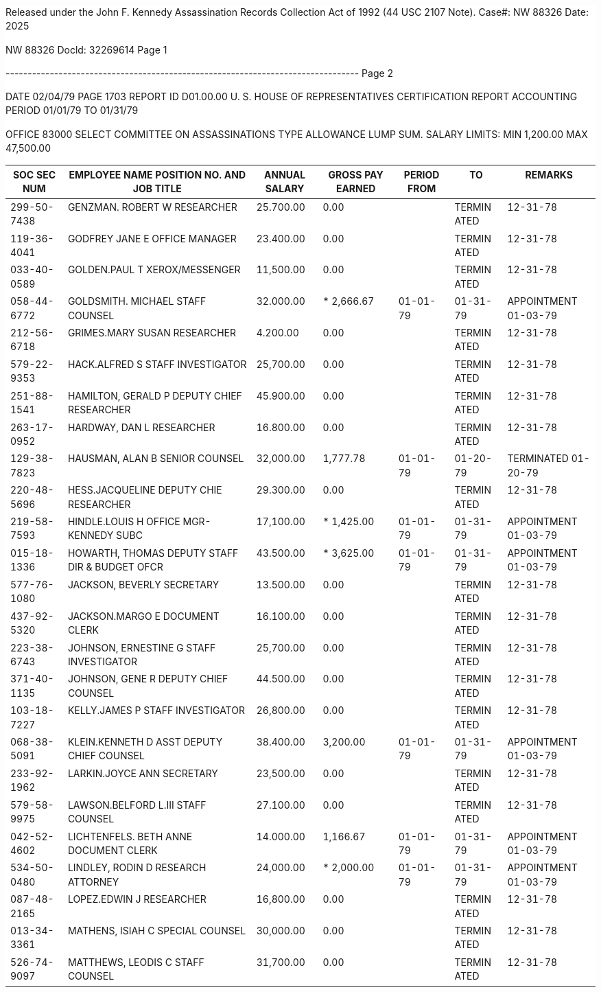 Released under the John F. Kennedy Assassination Records Collection Act of 1992 (44 USC
2107 Note). Case#: NW 88326 Date: 2025

NW 88326 Docld: 32269614 Page 1


-------------------------------------------------------------------------------- Page 2

DATE 02/04/79 PAGE 1703
REPORT ID D01.00.00 U. S. HOUSE OF REPRESENTATIVES
CERTIFICATION REPORT
ACCOUNTING PERIOD 01/01/79 TO 01/31/79

OFFICE 83000 SELECT COMMITTEE ON ASSASSINATIONS
TYPE ALLOWANCE LUMP SUM. SALARY LIMITS: MIN 1,200.00 MAX 47,500.00

| SOC SEC NUM | EMPLOYEE NAME POSITION NO. AND JOB TITLE       | ANNUAL SALARY | GROSS PAY EARNED | PERIOD FROM | TO         | REMARKS              |
| ----------- | ---------------------------------------------- | ------------- | ---------------- | ----------- | ---------- | -------------------- |
| 299-50-7438 | GENZMAN. ROBERT W RESEARCHER                   | 25.700.00     | 0.00             |             | TERMINATED | 12-31-78             |
| 119-36-4041 | GODFREY JANE E OFFICE MANAGER                  | 23.400.00     | 0.00             |             | TERMINATED | 12-31-78             |
| 033-40-0589 | GOLDEN.PAUL T XEROX/MESSENGER                  | 11,500.00     | 0.00             |             | TERMINATED | 12-31-78             |
| 058-44-6772 | GOLDSMITH. MICHAEL STAFF COUNSEL               | 32.000.00     | * 2,666.67       | 01-01-79    | 01-31-79   | APPOINTMENT 01-03-79 |
| 212-56-6718 | GRIMES.MARY SUSAN RESEARCHER                   | 4.200.00      | 0.00             |             | TERMINATED | 12-31-78             |
| 579-22-9353 | HACK.ALFRED S STAFF INVESTIGATOR               | 25,700.00     | 0.00             |             | TERMINATED | 12-31-78             |
| 251-88-1541 | HAMILTON, GERALD P DEPUTY CHIEF RESEARCHER     | 45.900.00     | 0.00             |             | TERMINATED | 12-31-78             |
| 263-17-0952 | HARDWAY, DAN L RESEARCHER                      | 16.800.00     | 0.00             |             | TERMINATED | 12-31-78             |
| 129-38-7823 | HAUSMAN, ALAN B SENIOR COUNSEL                 | 32,000.00     | 1,777.78         | 01-01-79    | 01-20-79   | TERMINATED 01-20-79  |
| 220-48-5696 | HESS.JACQUELINE DEPUTY CHIE RESEARCHER         | 29.300.00     | 0.00             |             | TERMINATED | 12-31-78             |
| 219-58-7593 | HINDLE.LOUIS H OFFICE MGR-KENNEDY SUBC         | 17,100.00     | * 1,425.00       | 01-01-79    | 01-31-79   | APPOINTMENT 01-03-79 |
| 015-18-1336 | HOWARTH, THOMAS DEPUTY STAFF DIR & BUDGET OFCR | 43.500.00     | * 3,625.00       | 01-01-79    | 01-31-79   | APPOINTMENT 01-03-79 |
| 577-76-1080 | JACKSON, BEVERLY SECRETARY                     | 13.500.00     | 0.00             |             | TERMINATED | 12-31-78             |
| 437-92-5320 | JACKSON.MARGO E DOCUMENT CLERK                 | 16.100.00     | 0.00             |             | TERMINATED | 12-31-78             |
| 223-38-6743 | JOHNSON, ERNESTINE G STAFF INVESTIGATOR        | 25,700.00     | 0.00             |             | TERMINATED | 12-31-78             |
| 371-40-1135 | JOHNSON, GENE R DEPUTY CHIEF COUNSEL           | 44.500.00     | 0.00             |             | TERMINATED | 12-31-78             |
| 103-18-7227 | KELLY.JAMES P STAFF INVESTIGATOR               | 26,800.00     | 0.00             |             | TERMINATED | 12-31-78             |
| 068-38-5091 | KLEIN.KENNETH D ASST DEPUTY CHIEF COUNSEL      | 38.400.00     | 3,200.00         | 01-01-79    | 01-31-79   | APPOINTMENT 01-03-79 |
| 233-92-1962 | LARKIN.JOYCE ANN SECRETARY                     | 23,500.00     | 0.00             |             | TERMINATED | 12-31-78             |
| 579-58-9975 | LAWSON.BELFORD L.III STAFF COUNSEL             | 27.100.00     | 0.00             |             | TERMINATED | 12-31-78             |
| 042-52-4602 | LICHTENFELS. BETH ANNE DOCUMENT CLERK          | 14.000.00     | 1,166.67         | 01-01-79    | 01-31-79   | APPOINTMENT 01-03-79 |
| 534-50-0480 | LINDLEY, RODIN D RESEARCH ATTORNEY             | 24,000.00     | * 2,000.00       | 01-01-79    | 01-31-79   | APPOINTMENT 01-03-79 |
| 087-48-2165 | LOPEZ.EDWIN J RESEARCHER                       | 16,800.00     | 0.00             |             | TERMINATED | 12-31-78             |
| 013-34-3361 | MATHENS, ISIAH C SPECIAL COUNSEL               | 30,000.00     | 0.00             |             | TERMINATED | 12-31-78             |
| 526-74-9097 | MATTHEWS, LEODIS C STAFF COUNSEL               | 31,700.00     | 0.00             |             | TERMINATED | 12-31-78             |
